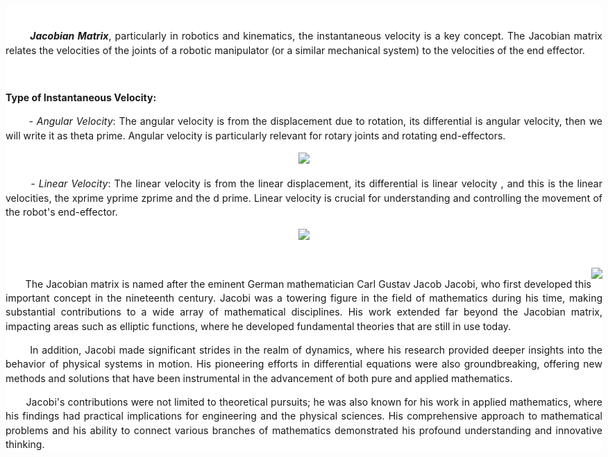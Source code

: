 </div>
<br>

<p align="justify"> 
  &nbsp;&nbsp;&nbsp;&nbsp;&nbsp;&nbsp; <b><i>Jacobian Matrix</i></b>, particularly in robotics and kinematics, the instantaneous velocity is a key concept. The Jacobian matrix relates the velocities of the joints of a robotic manipulator (or a similar mechanical system) to the velocities of the end effector.
  </p>
<br>


**Type of Instantaneous Velocity:**
<p align="justify"> 
    &nbsp;&nbsp;&nbsp;&nbsp;&nbsp;&nbsp; <i>- Angular Velocity</i>: The angular velocity is from the displacement due to rotation, its differential is angular velocity, then we will write it as theta prime. Angular velocity is particularly relevant for rotary joints and rotating end-effectors. 
    <p align="center">
  <img src="https://github.com/yannaaa23/Testing/blob/967290615783731ff45b7a282223e7c31028e21c/441436226_1195944951572857_5490576830621742157_n.png" style="height: 100px;"></p>
</div>

<p align="justify"> 
    &nbsp;&nbsp;&nbsp;&nbsp;&nbsp;&nbsp; <i>- Linear Velocity</i>: The linear velocity is from the linear displacement, its differential is linear velocity , and this is the linear velocities, the xprime yprime zprime and the d prime. Linear velocity is crucial for understanding and controlling the movement of the robot's end-effector. </p> 
    <p align="center">
  <img src="https://github.com/yannaaa23/Testing/blob/c3e27cdc8776a10f276b8510a50b4e64434491c0/Robo_finals/441544819_1155781665423847_2642355278148153689_n.png" style="height: 100px;"></p>
</div>
 <br>

<img align="right" src="https://upload.wikimedia.org/wikipedia/commons/thumb/0/0f/Carl_Jacobi2.jpg/220px-Carl_Jacobi2.jpg">

<p align="justify"> 
    &nbsp;&nbsp;&nbsp;&nbsp;&nbsp;&nbsp; The Jacobian matrix is named after the eminent German mathematician Carl Gustav Jacob Jacobi, who first developed this important concept in the nineteenth century. Jacobi was a towering figure in the field of mathematics during his time, making substantial contributions to a wide array of mathematical disciplines. His work extended far beyond the Jacobian matrix, impacting areas such as elliptic functions, where he developed fundamental theories that are still in use today.
</p>

<p align="justify"> 
    &nbsp;&nbsp;&nbsp;&nbsp;&nbsp;&nbsp; In addition, Jacobi made significant strides in the realm of dynamics, where his research provided deeper insights into the behavior of physical systems in motion. His pioneering efforts in differential equations were also groundbreaking, offering new methods and solutions that have been instrumental in the advancement of both pure and applied mathematics.
</p>

<p align="justify">
    &nbsp;&nbsp;&nbsp;&nbsp;&nbsp;&nbsp; Jacobi's contributions were not limited to theoretical pursuits; he was also known for his work in applied mathematics, where his findings had practical implications for engineering and the physical sciences. His comprehensive approach to mathematical problems and his ability to connect various branches of mathematics demonstrated his profound understanding and innovative thinking.
</p>
